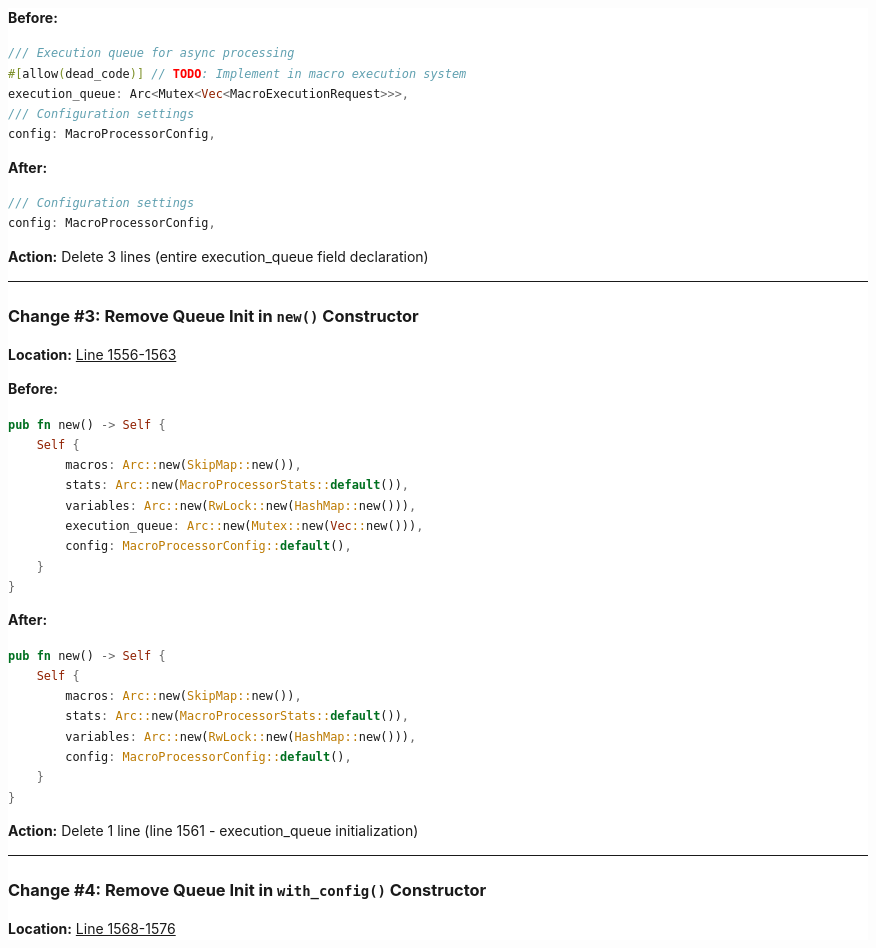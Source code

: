 **Before:**
```rust
/// Execution queue for async processing
#[allow(dead_code)] // TODO: Implement in macro execution system
execution_queue: Arc<Mutex<Vec<MacroExecutionRequest>>>,
/// Configuration settings
config: MacroProcessorConfig,
```

**After:**
```rust
/// Configuration settings
config: MacroProcessorConfig,
```

**Action:** Delete 3 lines (entire execution_queue field declaration)

---

### Change #3: Remove Queue Init in `new()` Constructor

**Location:** [Line 1556-1563](../packages/candle/src/domain/chat/macros.rs)

**Before:**
```rust
pub fn new() -> Self {
    Self {
        macros: Arc::new(SkipMap::new()),
        stats: Arc::new(MacroProcessorStats::default()),
        variables: Arc::new(RwLock::new(HashMap::new())),
        execution_queue: Arc::new(Mutex::new(Vec::new())),
        config: MacroProcessorConfig::default(),
    }
}
```

**After:**
```rust
pub fn new() -> Self {
    Self {
        macros: Arc::new(SkipMap::new()),
        stats: Arc::new(MacroProcessorStats::default()),
        variables: Arc::new(RwLock::new(HashMap::new())),
        config: MacroProcessorConfig::default(),
    }
}
```

**Action:** Delete 1 line (line 1561 - execution_queue initialization)

---

### Change #4: Remove Queue Init in `with_config()` Constructor

**Location:** [Line 1568-1576](../packages/candle/src/domain/chat/macros.rs)
